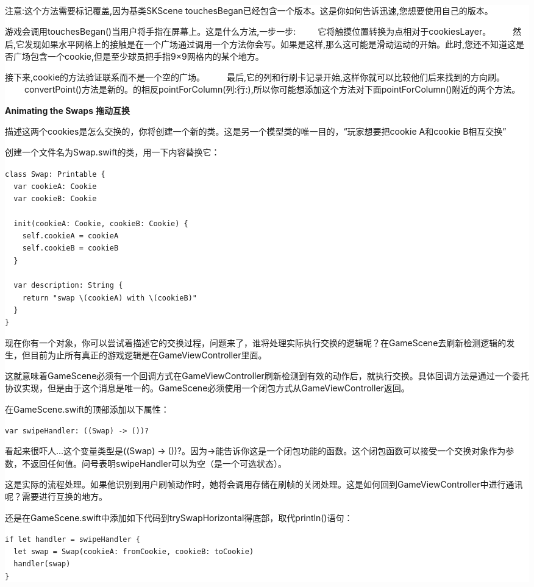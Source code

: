 ```
```

注意:这个方法需要标记覆盖,因为基类SKScene touchesBegan已经包含一个版本。这是你如何告诉迅速,您想要使用自己的版本。

游戏会调用touchesBegan()当用户将手指在屏幕上。这是什么方法,一步一步:
　　
它将触摸位置转换为点相对于cookiesLayer。
　　
然后,它发现如果水平网格上的接触是在一个广场通过调用一个方法你会写。如果是这样,那么这可能是滑动运动的开始。此时,您还不知道这是否广场包含一个cookie,但是至少球员把手指9×9网格内的某个地方。

接下来,cookie的方法验证联系而不是一个空的广场。
　　
最后,它的列和行刷卡记录开始,这样你就可以比较他们后来找到的方向刷。
　　
convertPoint()方法是新的。的相反pointForColumn(列:行:),所以你可能想添加这个方法对下面pointForColumn()附近的两个方法。
	
**Animating the Swaps**
**拖动互换**

描述这两个cookies是怎么交换的，你将创建一个新的类。这是另一个模型类的唯一目的，“玩家想要把cookie A和cookie B相互交换”

创建一个文件名为Swap.swift的类，用一下内容替换它：

```
class Swap: Printable {
  var cookieA: Cookie
  var cookieB: Cookie
 
  init(cookieA: Cookie, cookieB: Cookie) {
    self.cookieA = cookieA
    self.cookieB = cookieB
  }
 
  var description: String {
    return "swap \(cookieA) with \(cookieB)"
  }
}
```

现在你有一个对象，你可以尝试着描述它的交换过程，问题来了，谁将处理实际执行交换的逻辑呢？在GameScene去刷新检测逻辑的发生，但目前为止所有真正的游戏逻辑是在GameViewController里面。

这就意味着GameScene必须有一个回调方式在GameViewController刷新检测到有效的动作后，就执行交换。具体回调方法是通过一个委托协议实现，但是由于这个消息是唯一的。GameScene必须使用一个闭包方式从GameViewController返回。

在GameScene.swift的顶部添加以下属性：

```
var swipeHandler: ((Swap) -> ())?
```

看起来很吓人...这个变量类型是((Swap) -> ())?。因为->能告诉你这是一个闭包功能的函数。这个闭包函数可以接受一个交换对象作为参数，不返回任何值。问号表明swipeHandler可以为空（是一个可选状态）。

这是实际的流程处理。如果他识别到用户刷帧动作时，她将会调用存储在刷帧的关闭处理。这是如何回到GameViewController中进行通讯呢？需要进行互换的地方。

还是在GameScene.swift中添加如下代码到trySwapHorizontal得底部，取代println()语句：

```
if let handler = swipeHandler {
  let swap = Swap(cookieA: fromCookie, cookieB: toCookie)
  handler(swap)
}
```
